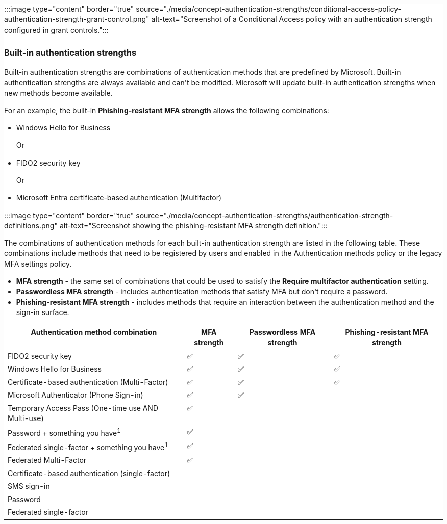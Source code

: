 :::image type="content" border="true" source="./media/concept-authentication-strengths/conditional-access-policy-authentication-strength-grant-control.png" alt-text="Screenshot of a Conditional Access policy with an authentication strength configured in grant controls.":::

### Built-in authentication strengths

Built-in authentication strengths are combinations of authentication methods that are predefined by Microsoft. Built-in authentication strengths are always available and can't be modified. Microsoft will update built-in authentication strengths when new methods become available. 

For an example, the built-in **Phishing-resistant MFA strength** allows the following combinations:

- Windows Hello for Business

  Or

- FIDO2 security key

  Or

- Microsoft Entra certificate-based authentication (Multifactor)

:::image type="content" border="true" source="./media/concept-authentication-strengths/authentication-strength-definitions.png" alt-text="Screenshot showing the phishing-resistant MFA strength definition.":::

The combinations of authentication methods for each built-in authentication strength are listed in the following table. These combinations include methods that need to be registered by users and enabled in the Authentication methods policy or the legacy MFA settings policy.

-	**MFA strength** - the same set of combinations that could be used to satisfy the **Require multifactor authentication** setting.
-	**Passwordless MFA strength** - includes authentication methods that satisfy MFA but don't require a password.
-	**Phishing-resistant MFA strength** - includes methods that require an interaction between the authentication method and the sign-in surface.

|Authentication method combination |MFA strength | Passwordless MFA strength| Phishing-resistant MFA strength|
|----------------------------------|-------------|-------------------------------------|-------------------------------------------|
|FIDO2 security key| &#x2705; | &#x2705; | &#x2705; |
|Windows Hello for Business| &#x2705; | &#x2705; | &#x2705; |
|Certificate-based authentication (Multi-Factor) | &#x2705; | &#x2705; | &#x2705; |
|Microsoft Authenticator (Phone Sign-in)| &#x2705; | &#x2705; | | 
|Temporary Access Pass (One-time use AND Multi-use)| &#x2705; | | | 
|Password + something you have<sup>1</sup>| &#x2705; | | |
|Federated single-factor + something you have<sup>1</sup>| &#x2705; | | |
|Federated Multi-Factor| &#x2705; | | |
|Certificate-based authentication (single-factor)| | | |
|SMS sign-in | | | |
|Password | | | |
|Federated single-factor| | | |
